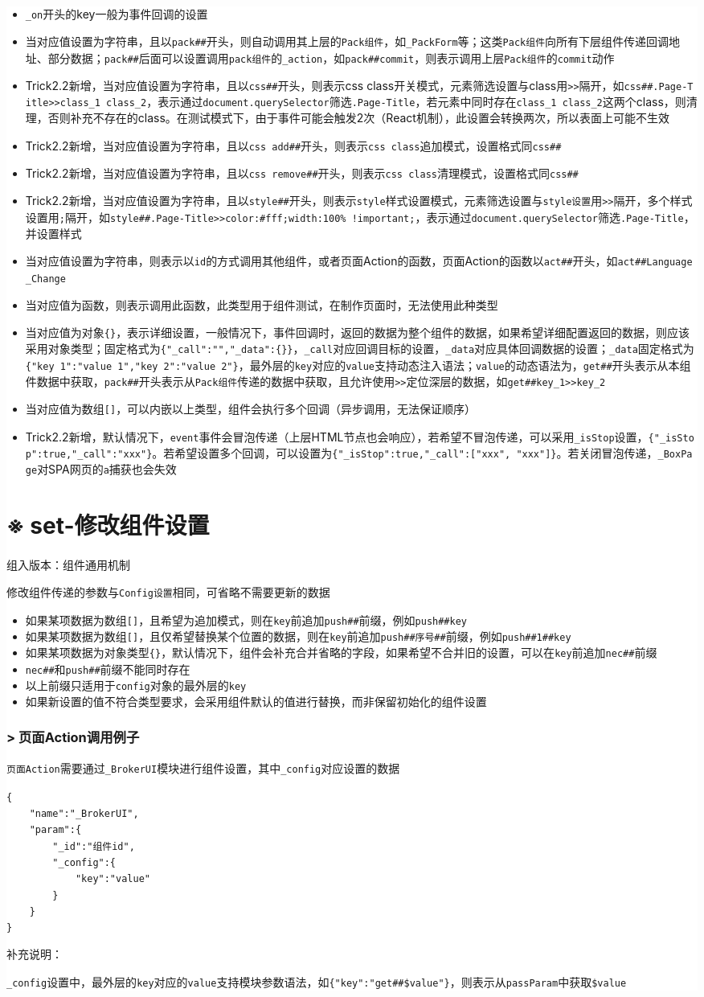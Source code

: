 - `_on`开头的key一般为事件回调的设置
- 当对应值设置为字符串，且以`pack##`开头，则自动调用其上层的`Pack组件`，如`_PackForm`等；这类`Pack组件`向所有下层组件传递回调地址、部分数据；`pack##`后面可以设置调用`pack组件`的`_action`，如`pack##commit`，则表示调用上层`Pack组件`的`commit`动作
- Trick2.2新增，当对应值设置为字符串，且以`css##`开头，则表示css class开关模式，元素筛选设置与class用`>>`隔开，如`css##.Page-Title>>class_1 class_2`，表示通过`document.querySelector`筛选`.Page-Title`，若元素中同时存在`class_1 class_2`这两个class，则清理，否则补充不存在的class。在测试模式下，由于事件可能会触发2次（React机制），此设置会转换两次，所以表面上可能不生效
- Trick2.2新增，当对应值设置为字符串，且以`css add##`开头，则表示`css class`追加模式，设置格式同`css##`
- Trick2.2新增，当对应值设置为字符串，且以`css remove##`开头，则表示`css class`清理模式，设置格式同`css##`
- Trick2.2新增，当对应值设置为字符串，且以`style##`开头，则表示`style`样式设置模式，元素筛选设置与`style设置`用`>>`隔开，多个样式设置用`;`隔开，如`style##.Page-Title>>color:#fff;width:100% !important;`，表示通过`document.querySelector`筛选`.Page-Title`，并设置样式
- 当对应值设置为字符串，则表示以`id`的方式调用其他组件，或者页面Action的函数，页面Action的函数以`act##`开头，如`act##Language_Change`
- 当对应值为函数，则表示调用此函数，此类型用于组件测试，在制作页面时，无法使用此种类型
- 当对应值为对象`{}`，表示详细设置，一般情况下，事件回调时，返回的数据为整个组件的数据，如果希望详细配置返回的数据，则应该采用对象类型；固定格式为`{"_call":"","_data":{}}`，`_call`对应回调目标的设置，`_data`对应具体回调数据的设置；`_data`固定格式为`{"key 1":"value 1","key 2":"value 2"}`，最外层的`key`对应的`value`支持动态注入语法；`value`的动态语法为，`get##`开头表示从本组件数据中获取，`pack##`开头表示从`Pack组件`传递的数据中获取，且允许使用`>>`定位深层的数据，如`get##key_1>>key_2`

- 当对应值为数组`[]`，可以内嵌以上类型，组件会执行多个回调（异步调用，无法保证顺序）
- Trick2.2新增，默认情况下，`event`事件会冒泡传递（上层HTML节点也会响应），若希望不冒泡传递，可以采用`_isStop`设置，`{"_isStop":true,"_call":"xxx"}`。若希望设置多个回调，可以设置为`{"_isStop":true,"_call":["xxx", "xxx"]}`。若关闭冒泡传递，`_BoxPage`对SPA网页的`a`捕获也会失效

# ※ set-修改组件设置

组入版本：组件通用机制

修改组件传递的参数与`Config设置`相同，可省略不需要更新的数据

- 如果某项数据为数组`[]`，且希望为追加模式，则在`key`前追加`push##`前缀，例如`push##key`
- 如果某项数据为数组`[]`，且仅希望替换某个位置的数据，则在`key`前追加`push##序号##`前缀，例如`push##1##key`
- 如果某项数据为对象类型`{}`，默认情况下，组件会补充合并省略的字段，如果希望不合并旧的设置，可以在`key`前追加`nec##`前缀
- `nec##`和`push##`前缀不能同时存在
- 以上前缀只适用于`config`对象的最外层的`key`
- 如果新设置的值不符合类型要求，会采用组件默认的值进行替换，而非保留初始化的组件设置

### > 页面Action调用例子

`页面Action`需要通过`_BrokerUI`模块进行组件设置，其中`_config`对应设置的数据

```
{
    "name":"_BrokerUI",
    "param":{
        "_id":"组件id",
        "_config":{
        	"key":"value"
        }
    }
}
```

补充说明：

`_config`设置中，最外层的`key`对应的`value`支持模块参数语法，如`{"key":"get##$value"}`，则表示从`passParam`中获取`$value`
